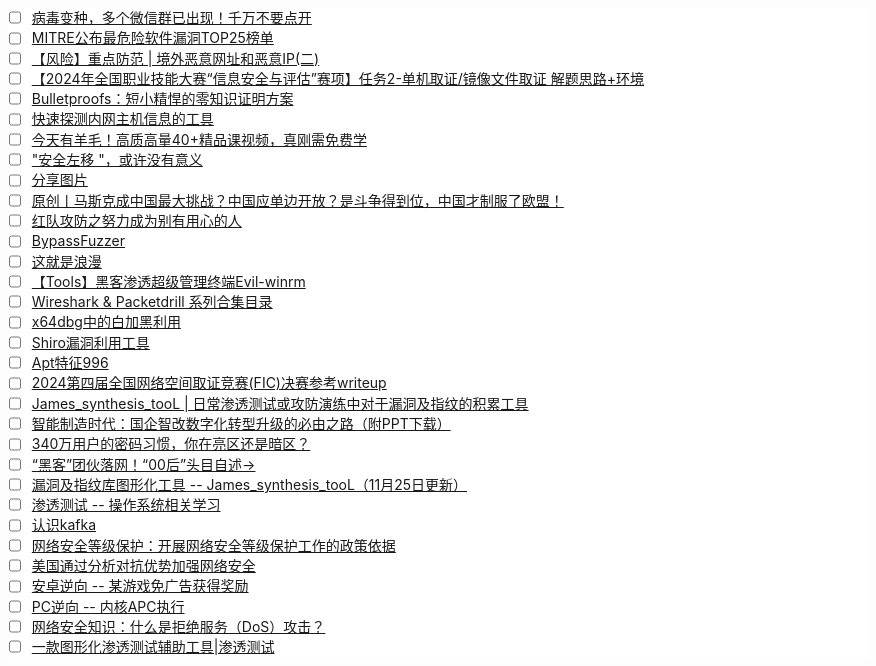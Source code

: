   - [ ] [病毒变种，多个微信群已出现！千万不要点开](https://mp.weixin.qq.com/s?__biz=Mzg2MDg0ODg1NQ==&mid=2247534800&idx=2&sn=c296f3827bbbf8d81c56ff22688a006f)
  - [ ] [MITRE公布最危险软件漏洞TOP25榜单](https://mp.weixin.qq.com/s?__biz=Mzg2MDg0ODg1NQ==&mid=2247534800&idx=3&sn=cc02fd4232b68f295133224584d8cd6f)
  - [ ] [【风险】重点防范 | 境外恶意网址和恶意IP(二)](https://mp.weixin.qq.com/s?__biz=Mzg2MDg0ODg1NQ==&mid=2247534800&idx=4&sn=0ac0c5f33fd3fd0b3460bed53c06cd57)
  - [ ] [【2024年全国职业技能大赛“信息安全与评估”赛项】任务2-单机取证/镜像文件取证 解题思路+环境](https://mp.weixin.qq.com/s?__biz=Mzk0Mzc1MTI2Nw==&mid=2247485673&idx=1&sn=8ad1d3e6b0f5e07575a3264bae298b40)
  - [ ] [Bulletproofs：短小精悍的零知识证明方案](https://mp.weixin.qq.com/s?__biz=MzA4NTY4MjAyMQ==&mid=2447899661&idx=1&sn=5e9cbb27d484321a8574237489f588b8)
  - [ ] [快速探测内网主机信息的工具](https://mp.weixin.qq.com/s?__biz=MzA4NzU1Mjk4Mw==&mid=2247492093&idx=1&sn=6b35da3595fc12253f4ce6764f4a05a5)
  - [ ] [今天有羊毛！高质高量40+精品课视频，真刚需免费学](https://mp.weixin.qq.com/s?__biz=Mzg3NzIxMDYxMw==&mid=2247503920&idx=1&sn=582a9ef084990b515ab35dc8cc0b2b5d)
  - [ ] [\"安全左移 \"，或许没有意义](https://mp.weixin.qq.com/s?__biz=MzkzNjE5NjQ4Mw==&mid=2247542326&idx=1&sn=6a8241053f9b542d20a456895da4b7c2)
  - [ ] [分享图片](https://mp.weixin.qq.com/s?__biz=MzI3Njc1MjcxMg==&mid=2247493703&idx=1&sn=19f722d7bf06973c7a52c6069462ac44)
  - [ ] [原创丨马斯克成中国最大挑战？中国应单边开放？是斗争得到位，中国才制服了欧盟！](https://mp.weixin.qq.com/s?__biz=MzUzNjkxODE5MA==&mid=2247487509&idx=1&sn=76aaa96fe017a1b462b671b47b9ac237)
  - [ ] [红队攻防之努力成为别有用心的人](https://mp.weixin.qq.com/s?__biz=MzU5NjQ0NTE4NA==&mid=2247484760&idx=1&sn=6490e283372ee803a0363e95475b4d95)
  - [ ] [BypassFuzzer](https://mp.weixin.qq.com/s?__biz=MzkyNzIxMjM3Mg==&mid=2247488345&idx=1&sn=2a3e15851e69766da58b20b81716e1f2)
  - [ ] [这就是浪漫](https://mp.weixin.qq.com/s?__biz=MzkyNzIxMjM3Mg==&mid=2247488345&idx=2&sn=53dcb3dfa37cce71df3a86a164a2aac1)
  - [ ] [【Tools】黑客渗透超级管理终端Evil-winrm](https://mp.weixin.qq.com/s?__biz=MzIxMTEyOTM2Ng==&mid=2247504177&idx=1&sn=e2710e8f9ba0b1f3bae9e72d6ebf8dc9)
  - [ ] [Wireshark & Packetdrill 系列合集目录](https://mp.weixin.qq.com/s?__biz=MzA5NTUxODA0OA==&mid=2247493052&idx=1&sn=6da79aa8f3f08523c698f89752869bed)
  - [ ] [x64dbg中的白加黑利用](https://mp.weixin.qq.com/s?__biz=MzkzMDQ5MDM3NA==&mid=2247486999&idx=1&sn=4148e4426e76dff05f7acdd666eb53cd)
  - [ ] [Shiro漏洞利用工具](https://mp.weixin.qq.com/s?__biz=MzkwMzMwODg2Mw==&mid=2247509479&idx=1&sn=fcd10e1e25906677825041d94c01d6e6)
  - [ ] [Apt特征996](https://mp.weixin.qq.com/s?__biz=MzAwMjQ2NTQ4Mg==&mid=2247495765&idx=1&sn=1ab63c4100fe6bc0f8e2480aa64b0adc)
  - [ ] [2024第四届全国网络空间取证竞赛(FIC)决赛参考writeup](https://mp.weixin.qq.com/s?__biz=Mzg3NTU3NTY0Nw==&mid=2247489382&idx=1&sn=d2e3ab30739b77692bd6dd29e8d1284d)
  - [ ] [James_synthesis_tooL | 日常渗透测试或攻防演练中对于漏洞及指纹的积累工具](https://mp.weixin.qq.com/s?__biz=Mzk0ODM0NDIxNQ==&mid=2247492810&idx=1&sn=389a83e0263bfc916ef686658d7b17e3)
  - [ ] [智能制造时代：国企智改数字化转型升级的必由之路（附PPT下载）](https://mp.weixin.qq.com/s?__biz=MzkyODY5ODAyOA==&mid=2247488564&idx=1&sn=c0019513883791bffae2310f6d4988ec)
  - [ ] [340万用户的密码习惯，你在亮区还是暗区？](https://mp.weixin.qq.com/s?__biz=MzU3ODI3NDc4NA==&mid=2247484589&idx=1&sn=d2b0f836d4576cfa7eb799f56cce30f5)
  - [ ] [“黑客”团伙落网！“00后”头目自述→](https://mp.weixin.qq.com/s?__biz=MzkxMjYxODcyNA==&mid=2247485221&idx=1&sn=aa5a824a16c118324540eb66137f1b15)
  - [ ] [漏洞及指纹库图形化工具 -- James_synthesis_tooL（11月25日更新）](https://mp.weixin.qq.com/s?__biz=MzI4MDQ5MjY1Mg==&mid=2247514955&idx=1&sn=a3cbc42a77d14a37a48849100d56e651)
  - [ ] [渗透测试 -- 操作系统相关学习](https://mp.weixin.qq.com/s?__biz=MzI4MDQ5MjY1Mg==&mid=2247514955&idx=2&sn=065eca7eaf85b2fc45a4b52c33aa4214)
  - [ ] [认识kafka](https://mp.weixin.qq.com/s?__biz=Mzg3NTUzOTg3NA==&mid=2247514703&idx=1&sn=ec71106e8ed5027813eecb3576399c7d)
  - [ ] [网络安全等级保护：开展网络安全等级保护工作的政策依据](https://mp.weixin.qq.com/s?__biz=Mzg2NjY2MTI3Mg==&mid=2247497676&idx=1&sn=76fb9cdca87fe8a197145dd6200b6f96)
  - [ ] [美国通过分析对抗优势加强网络安全](https://mp.weixin.qq.com/s?__biz=Mzg2NjY2MTI3Mg==&mid=2247497676&idx=2&sn=5676ff5700c0fe11bc05b52069236d60)
  - [ ] [安卓逆向 -- 某游戏免广告获得奖励](https://mp.weixin.qq.com/s?__biz=MzA4MzgzNTU5MA==&mid=2652036988&idx=1&sn=bb9f88e022d2530d9262d15f6053f522)
  - [ ] [PC逆向 -- 内核APC执行](https://mp.weixin.qq.com/s?__biz=MzA4MzgzNTU5MA==&mid=2652036988&idx=2&sn=b4ae62d35fb5fa757e2ed3371a3ff7c4)
  - [ ] [网络安全知识：什么是拒绝服务（DoS）攻击？](https://mp.weixin.qq.com/s?__biz=MzA5MzU5MzQzMA==&mid=2652112824&idx=1&sn=c9661d1460b86c876ce439cb859747c8)
  - [ ] [一款图形化渗透测试辅助工具|渗透测试](https://mp.weixin.qq.com/s?__biz=Mzg3ODE2MjkxMQ==&mid=2247489156&idx=1&sn=0d5c195005c26478fd3e588491958bc0)